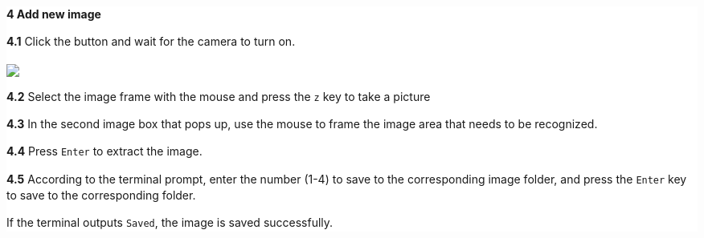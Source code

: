 **4 Add new image**

**4.1** Click the button and wait for the camera to turn on.

<img src =../../resourse/13-AdvancedKit/13.1-21.png
width ="500"  align = "center">

**4.2** Select the image frame with the mouse and press the `z` key to take a picture

**4.3** In the second image box that pops up, use the mouse to frame the image area that needs to be recognized.

**4.4** Press `Enter` to extract the image.

**4.5** According to the terminal prompt, enter the number (1-4) to save to the corresponding image folder, and press the `Enter` key to save to the corresponding folder.

If the terminal outputs `Saved`, the image is saved successfully.